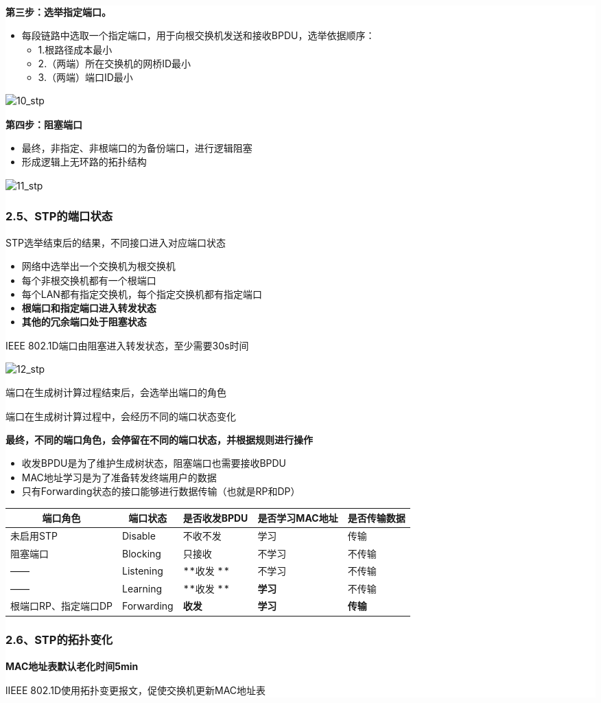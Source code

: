 **第三步：选举指定端口。**

- 每段链路中选取一个指定端口，用于向根交换机发送和接收BPDU，选举依据顺序：
  - 1.根路径成本最小
  - 2.（两端）所在交换机的网桥ID最小
  - 3.（两端）端口ID最小

![10_stp](http://images.zsjshao.cn/images/rs/09-stp/10_stp.png)

**第四步：阻塞端口**

- 最终，非指定、非根端口的为备份端口，进行逻辑阻塞
- 形成逻辑上无环路的拓扑结构

![11_stp](http://images.zsjshao.cn/images/rs/09-stp/11_stp.png)

### 2.5、STP的端口状态

STP选举结束后的结果，不同接口进入对应端口状态

- 网络中选举出一个交换机为根交换机
- 每个非根交换机都有一个根端口
- 每个LAN都有指定交换机，每个指定交换机都有指定端口
- **根端口和指定端口进入转发状态**
- **其他的冗余端口处于阻塞状态**

IEEE 802.1D端口由阻塞进入转发状态，至少需要30s时间

![12_stp](http://images.zsjshao.cn/images/rs/09-stp/12_stp.png)

端口在生成树计算过程结束后，会选举出端口的角色

端口在生成树计算过程中，会经历不同的端口状态变化

**最终，不同的端口角色，会停留在不同的端口状态，并根据规则进行操作**

- 收发BPDU是为了维护生成树状态，阻塞端口也需要接收BPDU
- MAC地址学习是为了准备转发终端用户的数据
- 只有Forwarding状态的接口能够进行数据传输（也就是RP和DP）

| **端口角色**         | **端口状态** | **是否收发BPDU** | **是否学习MAC地址** | **是否传输数据** |
| -------------------- | ------------ | ---------------- | ------------------- | ---------------- |
| 未启用STP            | Disable      | 不收不发         | 学习                | 传输             |
| 阻塞端口             | Blocking     | 只接收           | 不学习              | 不传输           |
| ——                   | Listening    | **收发 **        | 不学习              | 不传输           |
| ——                   | Learning     | **收发  **       | **学习**            | 不传输           |
| 根端口RP、指定端口DP | Forwarding   | **收发**         | **学习**            | **传输**         |

### 2.6、STP的拓扑变化

**MAC地址表默认老化时间5min**

lIEEE 802.1D使用拓扑变更报文，促使交换机更新MAC地址表

